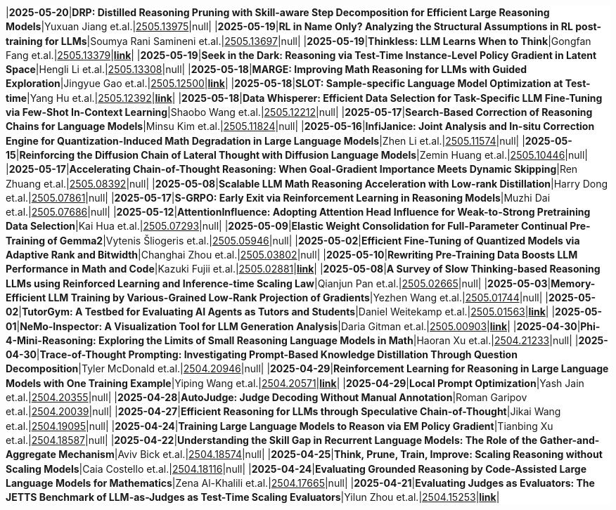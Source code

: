 |**2025-05-20**|**DRP: Distilled Reasoning Pruning with Skill-aware Step Decomposition for Efficient Large Reasoning Models**|Yuxuan Jiang et.al.|[2505.13975](http://arxiv.org/abs/2505.13975)|null|
|**2025-05-19**|**RL in Name Only? Analyzing the Structural Assumptions in RL post-training for LLMs**|Soumya Rani Samineni et.al.|[2505.13697](http://arxiv.org/abs/2505.13697)|null|
|**2025-05-19**|**Thinkless: LLM Learns When to Think**|Gongfan Fang et.al.|[2505.13379](http://arxiv.org/abs/2505.13379)|**[link](https://github.com/vainf/thinkless)**|
|**2025-05-19**|**Seek in the Dark: Reasoning via Test-Time Instance-Level Policy Gradient in Latent Space**|Hengli Li et.al.|[2505.13308](http://arxiv.org/abs/2505.13308)|null|
|**2025-05-18**|**MARGE: Improving Math Reasoning for LLMs with Guided Exploration**|Jingyue Gao et.al.|[2505.12500](http://arxiv.org/abs/2505.12500)|**[link](https://github.com/georgao35/marge)**|
|**2025-05-18**|**SLOT: Sample-specific Language Model Optimization at Test-time**|Yang Hu et.al.|[2505.12392](http://arxiv.org/abs/2505.12392)|**[link](https://github.com/maple-research-lab/slot)**|
|**2025-05-18**|**Data Whisperer: Efficient Data Selection for Task-Specific LLM Fine-Tuning via Few-Shot In-Context Learning**|Shaobo Wang et.al.|[2505.12212](http://arxiv.org/abs/2505.12212)|null|
|**2025-05-17**|**Search-Based Correction of Reasoning Chains for Language Models**|Minsu Kim et.al.|[2505.11824](http://arxiv.org/abs/2505.11824)|null|
|**2025-05-16**|**InfiJanice: Joint Analysis and In-situ Correction Engine for Quantization-Induced Math Degradation in Large Language Models**|Zhen Li et.al.|[2505.11574](http://arxiv.org/abs/2505.11574)|null|
|**2025-05-15**|**Reinforcing the Diffusion Chain of Lateral Thought with Diffusion Language Models**|Zemin Huang et.al.|[2505.10446](http://arxiv.org/abs/2505.10446)|null|
|**2025-05-17**|**Accelerating Chain-of-Thought Reasoning: When Goal-Gradient Importance Meets Dynamic Skipping**|Ren Zhuang et.al.|[2505.08392](http://arxiv.org/abs/2505.08392)|null|
|**2025-05-08**|**Scalable LLM Math Reasoning Acceleration with Low-rank Distillation**|Harry Dong et.al.|[2505.07861](http://arxiv.org/abs/2505.07861)|null|
|**2025-05-17**|**S-GRPO: Early Exit via Reinforcement Learning in Reasoning Models**|Muzhi Dai et.al.|[2505.07686](http://arxiv.org/abs/2505.07686)|null|
|**2025-05-12**|**AttentionInfluence: Adopting Attention Head Influence for Weak-to-Strong Pretraining Data Selection**|Kai Hua et.al.|[2505.07293](http://arxiv.org/abs/2505.07293)|null|
|**2025-05-09**|**Elastic Weight Consolidation for Full-Parameter Continual Pre-Training of Gemma2**|Vytenis Šliogeris et.al.|[2505.05946](http://arxiv.org/abs/2505.05946)|null|
|**2025-05-02**|**Efficient Fine-Tuning of Quantized Models via Adaptive Rank and Bitwidth**|Changhai Zhou et.al.|[2505.03802](http://arxiv.org/abs/2505.03802)|null|
|**2025-05-10**|**Rewriting Pre-Training Data Boosts LLM Performance in Math and Code**|Kazuki Fujii et.al.|[2505.02881](http://arxiv.org/abs/2505.02881)|**[link](https://github.com/rioyokotalab/swallow-code-math)**|
|**2025-05-08**|**A Survey of Slow Thinking-based Reasoning LLMs using Reinforced Learning and Inference-time Scaling Law**|Qianjun Pan et.al.|[2505.02665](http://arxiv.org/abs/2505.02665)|null|
|**2025-05-03**|**Memory-Efficient LLM Training by Various-Grained Low-Rank Projection of Gradients**|Yezhen Wang et.al.|[2505.01744](http://arxiv.org/abs/2505.01744)|null|
|**2025-05-02**|**TutorGym: A Testbed for Evaluating AI Agents as Tutors and Students**|Daniel Weitekamp et.al.|[2505.01563](http://arxiv.org/abs/2505.01563)|**[link](https://github.com/teachable-ai-lab/tutor_gym)**|
|**2025-05-01**|**NeMo-Inspector: A Visualization Tool for LLM Generation Analysis**|Daria Gitman et.al.|[2505.00903](http://arxiv.org/abs/2505.00903)|**[link](https://github.com/NVIDIA/NeMo-Inspector)**|
|**2025-04-30**|**Phi-4-Mini-Reasoning: Exploring the Limits of Small Reasoning Language Models in Math**|Haoran Xu et.al.|[2504.21233](http://arxiv.org/abs/2504.21233)|null|
|**2025-04-30**|**Trace-of-Thought Prompting: Investigating Prompt-Based Knowledge Distillation Through Question Decomposition**|Tyler McDonald et.al.|[2504.20946](http://arxiv.org/abs/2504.20946)|null|
|**2025-04-29**|**Reinforcement Learning for Reasoning in Large Language Models with One Training Example**|Yiping Wang et.al.|[2504.20571](http://arxiv.org/abs/2504.20571)|**[link](https://github.com/ypwang61/one-shot-rlvr)**|
|**2025-04-29**|**Local Prompt Optimization**|Yash Jain et.al.|[2504.20355](http://arxiv.org/abs/2504.20355)|null|
|**2025-04-28**|**AutoJudge: Judge Decoding Without Manual Annotation**|Roman Garipov et.al.|[2504.20039](http://arxiv.org/abs/2504.20039)|null|
|**2025-04-27**|**Efficient Reasoning for LLMs through Speculative Chain-of-Thought**|Jikai Wang et.al.|[2504.19095](http://arxiv.org/abs/2504.19095)|null|
|**2025-04-24**|**Training Large Language Models to Reason via EM Policy Gradient**|Tianbing Xu et.al.|[2504.18587](http://arxiv.org/abs/2504.18587)|null|
|**2025-04-22**|**Understanding the Skill Gap in Recurrent Language Models: The Role of the Gather-and-Aggregate Mechanism**|Aviv Bick et.al.|[2504.18574](http://arxiv.org/abs/2504.18574)|null|
|**2025-04-25**|**Think, Prune, Train, Improve: Scaling Reasoning without Scaling Models**|Caia Costello et.al.|[2504.18116](http://arxiv.org/abs/2504.18116)|null|
|**2025-04-24**|**Evaluating Grounded Reasoning by Code-Assisted Large Language Models for Mathematics**|Zena Al-Khalili et.al.|[2504.17665](http://arxiv.org/abs/2504.17665)|null|
|**2025-04-21**|**Evaluating Judges as Evaluators: The JETTS Benchmark of LLM-as-Judges as Test-Time Scaling Evaluators**|Yilun Zhou et.al.|[2504.15253](http://arxiv.org/abs/2504.15253)|**[link](https://github.com/salesforceairesearch/jetts-benchmark)**|